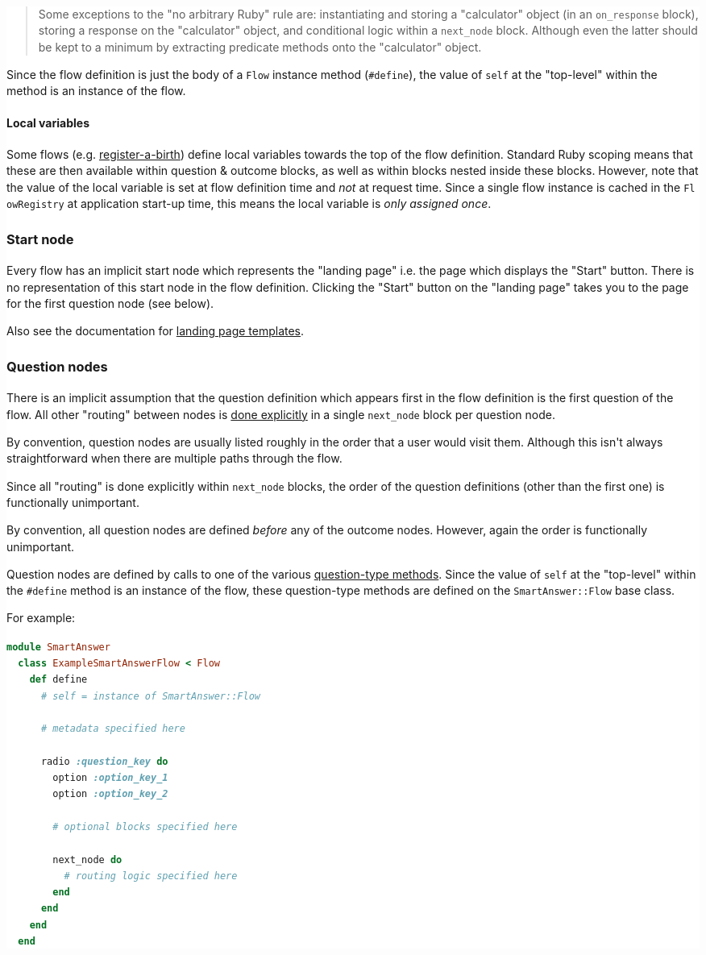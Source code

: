> Some exceptions to the "no arbitrary Ruby" rule are: instantiating and storing a "calculator" object (in an `on_response` block), storing a response on the "calculator" object, and conditional logic within a `next_node` block. Although even the latter should be kept to a minimum by extracting predicate methods onto the "calculator" object.

Since the flow definition is just the body of a `Flow` instance method (`#define`), the value of `self` at the "top-level" within the method is an instance of the flow.

#### Local variables

Some flows (e.g. [register-a-birth][local-variable-in-flow-definition]) define local variables towards the top of the flow definition. Standard Ruby scoping means that these are then available within question & outcome blocks, as well as within blocks nested inside these blocks. However, note that the value of the local variable is set at flow definition time and *not* at request time. Since a single flow instance is cached in the `FlowRegistry` at application start-up time, this means the local variable is _only assigned once_.

### Start node

Every flow has an implicit start node which represents the "landing page" i.e. the page which displays the "Start" button. There is no representation of this start node in the flow definition. Clicking the "Start" button on the "landing page" takes you to the page for the first question node (see below).

Also see the documentation for [landing page templates](/doc/smart-answers/erb-templates/landing-page-template.md).

### Question nodes

There is an implicit assumption that the question definition which appears first in the flow definition is the first question of the flow. All other "routing" between nodes is [done explicitly](next-node-rules.md) in a single `next_node` block per question node.

By convention, question nodes are usually listed roughly in the order that a user would visit them. Although this isn't always straightforward when there are multiple paths through the flow.

Since all "routing" is done explicitly within `next_node` blocks, the order of the question definitions (other than the first one) is functionally unimportant.

By convention, all question nodes are defined *before* any of the outcome nodes. However, again the order is functionally unimportant.

Question nodes are defined by calls to one of the various [question-type methods](question-types.md). Since the value of `self` at the "top-level" within the `#define` method is an instance of the flow, these question-type methods are defined on the `SmartAnswer::Flow` base class.

For example:

```ruby
module SmartAnswer
  class ExampleSmartAnswerFlow < Flow
    def define
      # self = instance of SmartAnswer::Flow

      # metadata specified here

      radio :question_key do
        option :option_key_1
        option :option_key_2

        # optional blocks specified here

        next_node do
          # routing logic specified here
        end
      end
    end
  end
```

[instance-eval]: http://ruby-doc.org/core-2.6.1/BasicObject.html#method-i-instance_eval
[instance-exec]: http://ruby-doc.org/core-2.6.1/BasicObject.html#method-i-instance_exec
[method-missing]: http://ruby-doc.org/core-2.6.1/BasicObject.html#method-i-method_missing
[object-dup]: http://ruby-doc.org/core-2.6.0/Object.html#method-i-dup
[local-variable-in-flow-definition]: https://github.com/alphagov/smart-answers/blob/20d2d9f524e912a3edcb9256ce2d790059538641/lib/smart_answer_flows/register-a-birth.rb#L9-L12
[introduction-of-on-response-blocks]: https://github.com/alphagov/smart-answers/pull/2408
[flow-registry]: https://github.com/alphagov/smart-answers/blob/cc6c5050bb78d0085cffe0a40630784724aa062a/lib/smart_answer/flow_registry.rb
